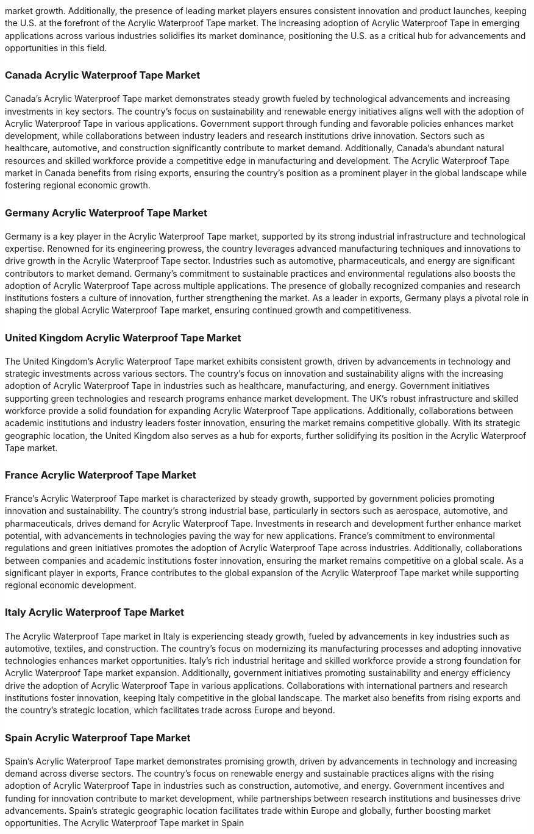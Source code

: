 market growth. Additionally, the presence of leading market players ensures consistent innovation and product launches, keeping the U.S. at the forefront of the Acrylic Waterproof Tape market. The increasing adoption of Acrylic Waterproof Tape in emerging applications across various industries solidifies its market dominance, positioning the U.S. as a critical hub for advancements and opportunities in this field.</p><h3>Canada Acrylic Waterproof Tape Market</h3><p>Canada&rsquo;s Acrylic Waterproof Tape market demonstrates steady growth fueled by technological advancements and increasing investments in key sectors. The country&rsquo;s focus on sustainability and renewable energy initiatives aligns well with the adoption of Acrylic Waterproof Tape in various applications. Government support through funding and favorable policies enhances market development, while collaborations between industry leaders and research institutions drive innovation. Sectors such as healthcare, automotive, and construction significantly contribute to market demand. Additionally, Canada&rsquo;s abundant natural resources and skilled workforce provide a competitive edge in manufacturing and development. The Acrylic Waterproof Tape market in Canada benefits from rising exports, ensuring the country&rsquo;s position as a prominent player in the global landscape while fostering regional economic growth.</p><h3>Germany Acrylic Waterproof Tape Market</h3><p>Germany is a key player in the Acrylic Waterproof Tape market, supported by its strong industrial infrastructure and technological expertise. Renowned for its engineering prowess, the country leverages advanced manufacturing techniques and innovations to drive growth in the Acrylic Waterproof Tape sector. Industries such as automotive, pharmaceuticals, and energy are significant contributors to market demand. Germany&rsquo;s commitment to sustainable practices and environmental regulations also boosts the adoption of Acrylic Waterproof Tape across multiple applications. The presence of globally recognized companies and research institutions fosters a culture of innovation, further strengthening the market. As a leader in exports, Germany plays a pivotal role in shaping the global Acrylic Waterproof Tape market, ensuring continued growth and competitiveness.</p><h3>United Kingdom Acrylic Waterproof Tape Market</h3><p>The United Kingdom&rsquo;s Acrylic Waterproof Tape market exhibits consistent growth, driven by advancements in technology and strategic investments across various sectors. The country&rsquo;s focus on innovation and sustainability aligns with the increasing adoption of Acrylic Waterproof Tape in industries such as healthcare, manufacturing, and energy. Government initiatives supporting green technologies and research programs enhance market development. The UK&rsquo;s robust infrastructure and skilled workforce provide a solid foundation for expanding Acrylic Waterproof Tape applications. Additionally, collaborations between academic institutions and industry leaders foster innovation, ensuring the market remains competitive globally. With its strategic geographic location, the United Kingdom also serves as a hub for exports, further solidifying its position in the Acrylic Waterproof Tape market.</p><h3>France Acrylic Waterproof Tape Market</h3><p>France&rsquo;s Acrylic Waterproof Tape market is characterized by steady growth, supported by government policies promoting innovation and sustainability. The country&rsquo;s strong industrial base, particularly in sectors such as aerospace, automotive, and pharmaceuticals, drives demand for Acrylic Waterproof Tape. Investments in research and development further enhance market potential, with advancements in technologies paving the way for new applications. France&rsquo;s commitment to environmental regulations and green initiatives promotes the adoption of Acrylic Waterproof Tape across industries. Additionally, collaborations between companies and academic institutions foster innovation, ensuring the market remains competitive on a global scale. As a significant player in exports, France contributes to the global expansion of the Acrylic Waterproof Tape market while supporting regional economic development.</p><h3>Italy Acrylic Waterproof Tape Market</h3><p>The Acrylic Waterproof Tape market in Italy is experiencing steady growth, fueled by advancements in key industries such as automotive, textiles, and construction. The country&rsquo;s focus on modernizing its manufacturing processes and adopting innovative technologies enhances market opportunities. Italy&rsquo;s rich industrial heritage and skilled workforce provide a strong foundation for Acrylic Waterproof Tape market expansion. Additionally, government initiatives promoting sustainability and energy efficiency drive the adoption of Acrylic Waterproof Tape in various applications. Collaborations with international partners and research institutions foster innovation, keeping Italy competitive in the global landscape. The market also benefits from rising exports and the country&rsquo;s strategic location, which facilitates trade across Europe and beyond.</p><h3>Spain Acrylic Waterproof Tape Market</h3><p>Spain&rsquo;s Acrylic Waterproof Tape market demonstrates promising growth, driven by advancements in technology and increasing demand across diverse sectors. The country&rsquo;s focus on renewable energy and sustainable practices aligns with the rising adoption of Acrylic Waterproof Tape in industries such as construction, automotive, and energy. Government incentives and funding for innovation contribute to market development, while partnerships between research institutions and businesses drive advancements. Spain&rsquo;s strategic geographic location facilitates trade within Europe and globally, further boosting market opportunities. The Acrylic Waterproof Tape market in Spain
